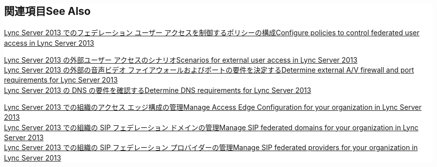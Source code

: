<div>

## <a name="see-also"></a><span data-ttu-id="a9a71-193">関連項目</span><span class="sxs-lookup"><span data-stu-id="a9a71-193">See Also</span></span>


[<span data-ttu-id="a9a71-194">Lync Server 2013 でのフェデレーション ユーザー アクセスを制御するポリシーの構成</span><span class="sxs-lookup"><span data-stu-id="a9a71-194">Configure policies to control federated user access in Lync Server 2013</span></span>](lync-server-2013-configure-policies-to-control-federated-user-access.md)  


[<span data-ttu-id="a9a71-195">Lync Server 2013 の外部ユーザー アクセスのシナリオ</span><span class="sxs-lookup"><span data-stu-id="a9a71-195">Scenarios for external user access in Lync Server 2013</span></span>](lync-server-2013-scenarios-for-external-user-access.md)  
[<span data-ttu-id="a9a71-196">Lync Server 2013 の外部の音声ビデオ ファイアウォールおよびポートの要件を決定する</span><span class="sxs-lookup"><span data-stu-id="a9a71-196">Determine external A/V firewall and port requirements for Lync Server 2013</span></span>](lync-server-2013-determine-external-a-v-firewall-and-port-requirements.md)  
[<span data-ttu-id="a9a71-197">Lync Server 2013 の DNS の要件を確認する</span><span class="sxs-lookup"><span data-stu-id="a9a71-197">Determine DNS requirements for Lync Server 2013</span></span>](lync-server-2013-determine-dns-requirements.md)  


[<span data-ttu-id="a9a71-198">Lync Server 2013 での組織のアクセス エッジ構成の管理</span><span class="sxs-lookup"><span data-stu-id="a9a71-198">Manage Access Edge Configuration for your organization in Lync Server 2013</span></span>](lync-server-2013-manage-access-edge-configuration-for-your-organization.md)  
[<span data-ttu-id="a9a71-199">Lync Server 2013 での組織の SIP フェデレーション ドメインの管理</span><span class="sxs-lookup"><span data-stu-id="a9a71-199">Manage SIP federated domains for your organization in Lync Server 2013</span></span>](lync-server-2013-manage-sip-federated-domains-for-your-organization.md)  
[<span data-ttu-id="a9a71-200">Lync Server 2013 での組織の SIP フェデレーション プロバイダーの管理</span><span class="sxs-lookup"><span data-stu-id="a9a71-200">Manage SIP federated providers for your organization in Lync Server 2013</span></span>](lync-server-2013-manage-sip-federated-providers-for-your-organization.md)  
  

<span data-ttu-id="a9a71-201"></div>

</div>

<span> </span>

</div>

</div>

</span><span class="sxs-lookup"><span data-stu-id="a9a71-201"></div>

</div>

<span> </span>

</div>

</div>

</span></span></div>

